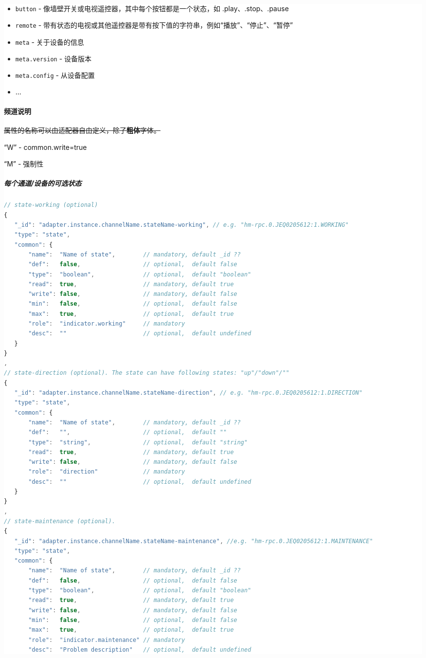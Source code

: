 * `button` - 像墙壁开关或电视遥控器，其中每个按钮都是一个状态，如 .play、.stop、.pause
* `remote` - 带有状态的电视或其他遥控器是带有按下值的字符串，例如“播放”、“停止”、“暂停”

* `meta` - 关于设备的信息
* `meta.version` - 设备版本
* `meta.config` - 从设备配置
* ...

#### 频道说明
~~属性的名称可以由适配器自由定义，除了**粗体**字体。~~

“W” - common.write=true

“M” - 强制性

##### 每个通道/设备的可选状态
```javascript
// state-working (optional)
{
   "_id": "adapter.instance.channelName.stateName-working", // e.g. "hm-rpc.0.JEQ0205612:1.WORKING"
   "type": "state",
   "common": {
       "name":  "Name of state",        // mandatory, default _id ??
       "def":   false,                  // optional,  default false
       "type":  "boolean",              // optional,  default "boolean"
       "read":  true,                   // mandatory, default true
       "write": false,                  // mandatory, default false
       "min":   false,                  // optional,  default false
       "max":   true,                   // optional,  default true
       "role":  "indicator.working"     // mandatory
       "desc":  ""                      // optional,  default undefined
   }
}
,
// state-direction (optional). The state can have following states: "up"/"down"/""
{
   "_id": "adapter.instance.channelName.stateName-direction", // e.g. "hm-rpc.0.JEQ0205612:1.DIRECTION"
   "type": "state",
   "common": {
       "name":  "Name of state",        // mandatory, default _id ??
       "def":   "",                     // optional,  default ""
       "type":  "string",               // optional,  default "string"
       "read":  true,                   // mandatory, default true
       "write": false,                  // mandatory, default false
       "role":  "direction"             // mandatory
       "desc":  ""                      // optional,  default undefined
   }
}
,
// state-maintenance (optional).
{
   "_id": "adapter.instance.channelName.stateName-maintenance", //e.g. "hm-rpc.0.JEQ0205612:1.MAINTENANCE"
   "type": "state",
   "common": {
       "name":  "Name of state",        // mandatory, default _id ??
       "def":   false,                  // optional,  default false
       "type":  "boolean",              // optional,  default "boolean"
       "read":  true,                   // mandatory, default true
       "write": false,                  // mandatory, default false
       "min":   false,                  // optional,  default false
       "max":   true,                   // optional,  default true
       "role":  "indicator.maintenance" // mandatory
       "desc":  "Problem description"   // optional,  default undefined
```